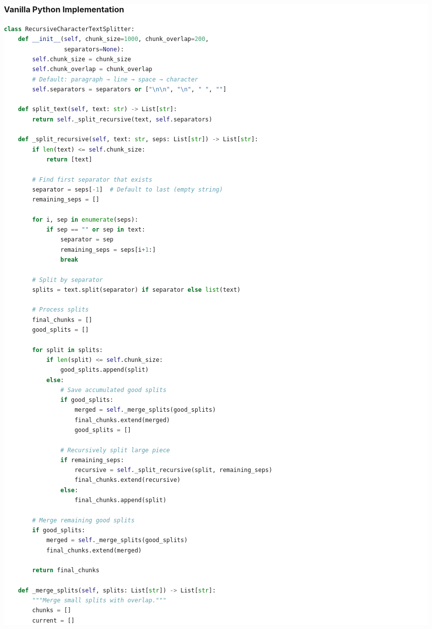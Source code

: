 ### Vanilla Python Implementation

```python
class RecursiveCharacterTextSplitter:
    def __init__(self, chunk_size=1000, chunk_overlap=200,
                 separators=None):
        self.chunk_size = chunk_size
        self.chunk_overlap = chunk_overlap
        # Default: paragraph → line → space → character
        self.separators = separators or ["\n\n", "\n", " ", ""]

    def split_text(self, text: str) -> List[str]:
        return self._split_recursive(text, self.separators)

    def _split_recursive(self, text: str, seps: List[str]) -> List[str]:
        if len(text) <= self.chunk_size:
            return [text]

        # Find first separator that exists
        separator = seps[-1]  # Default to last (empty string)
        remaining_seps = []

        for i, sep in enumerate(seps):
            if sep == "" or sep in text:
                separator = sep
                remaining_seps = seps[i+1:]
                break

        # Split by separator
        splits = text.split(separator) if separator else list(text)

        # Process splits
        final_chunks = []
        good_splits = []

        for split in splits:
            if len(split) <= self.chunk_size:
                good_splits.append(split)
            else:
                # Save accumulated good splits
                if good_splits:
                    merged = self._merge_splits(good_splits)
                    final_chunks.extend(merged)
                    good_splits = []

                # Recursively split large piece
                if remaining_seps:
                    recursive = self._split_recursive(split, remaining_seps)
                    final_chunks.extend(recursive)
                else:
                    final_chunks.append(split)

        # Merge remaining good splits
        if good_splits:
            merged = self._merge_splits(good_splits)
            final_chunks.extend(merged)

        return final_chunks

    def _merge_splits(self, splits: List[str]) -> List[str]:
        """Merge small splits with overlap."""
        chunks = []
        current = []
```